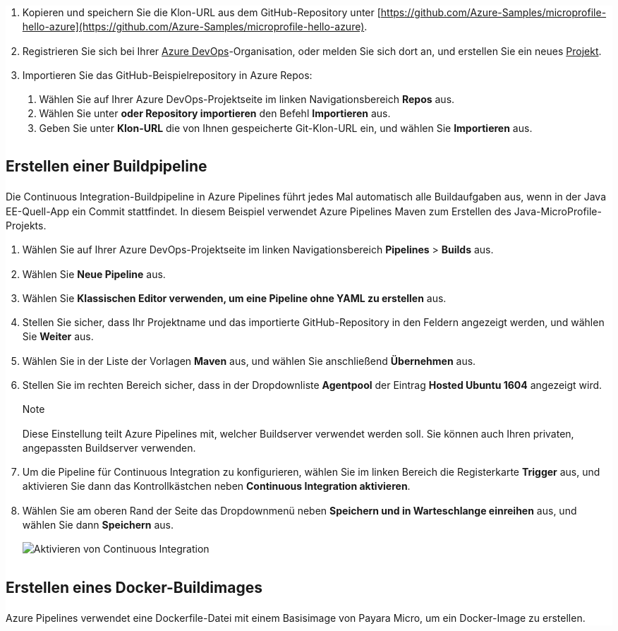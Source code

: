1. Kopieren und speichern Sie die Klon-URL aus dem GitHub-Repository unter [https://github.com/Azure-Samples/microprofile-hello-azure](https://github.com/Azure-Samples/microprofile-hello-azure).
   
1. Registrieren Sie sich bei Ihrer [Azure DevOps](https://dev.azure.com)-Organisation, oder melden Sie sich dort an, und erstellen Sie ein neues [Projekt](/vsts/organizations/projects/create-project). 
   
1. Importieren Sie das GitHub-Beispielrepository in Azure Repos:
   
   1. Wählen Sie auf Ihrer Azure DevOps-Projektseite im linken Navigationsbereich **Repos** aus.
   1. Wählen Sie unter **oder Repository importieren** den Befehl **Importieren** aus. 
   1. Geben Sie unter **Klon-URL** die von Ihnen gespeicherte Git-Klon-URL ein, und wählen Sie **Importieren** aus.
  
## <a name="create-a-build-pipeline"></a>Erstellen einer Buildpipeline

Die Continuous Integration-Buildpipeline in Azure Pipelines führt jedes Mal automatisch alle Buildaufgaben aus, wenn in der Java EE-Quell-App ein Commit stattfindet. In diesem Beispiel verwendet Azure Pipelines Maven zum Erstellen des Java-MicroProfile-Projekts.

1. Wählen Sie auf Ihrer Azure DevOps-Projektseite im linken Navigationsbereich **Pipelines** > **Builds** aus. 
   
1. Wählen Sie **Neue Pipeline** aus.
   
1. Wählen Sie **Klassischen Editor verwenden, um eine Pipeline ohne YAML zu erstellen** aus. 
   
1. Stellen Sie sicher, dass Ihr Projektname und das importierte GitHub-Repository in den Feldern angezeigt werden, und wählen Sie **Weiter** aus.
   
1. Wählen Sie in der Liste der Vorlagen **Maven** aus, und wählen Sie anschließend **Übernehmen** aus.
   
1. Stellen Sie im rechten Bereich sicher, dass in der Dropdownliste **Agentpool** der Eintrag **Hosted Ubuntu 1604** angezeigt wird.
   
   > [!NOTE]
   > Diese Einstellung teilt Azure Pipelines mit, welcher Buildserver verwendet werden soll.  Sie können auch Ihren privaten, angepassten Buildserver verwenden.
   
1. Um die Pipeline für Continuous Integration zu konfigurieren, wählen Sie im linken Bereich die Registerkarte **Trigger** aus, und aktivieren Sie dann das Kontrollkästchen neben **Continuous Integration aktivieren**.  
   
1. Wählen Sie am oberen Rand der Seite das Dropdownmenü neben **Speichern und in Warteschlange einreihen** aus, und wählen Sie dann **Speichern** aus. 

   ![Aktivieren von Continuous Integration](media/cicd-microprofile/continuous-integration.png)

## <a name="create-a-docker-build-image"></a>Erstellen eines Docker-Buildimages

Azure Pipelines verwendet eine Dockerfile-Datei mit einem Basisimage von Payara Micro, um ein Docker-Image zu erstellen.  
